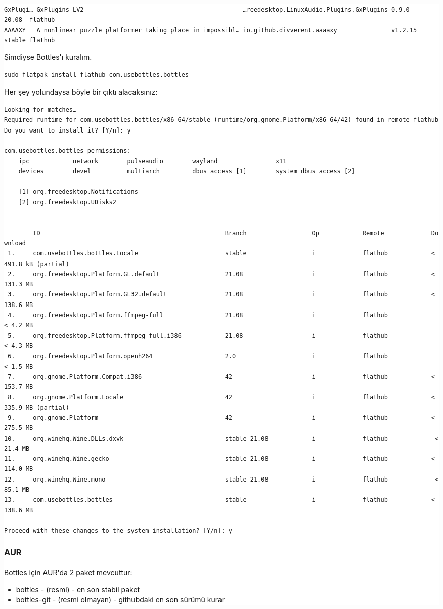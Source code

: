 ``` 
GxPlugi… GxPlugins LV2                                            …reedesktop.LinuxAudio.Plugins.GxPlugins 0.9.0              20.08  flathub
AAAAXY   A nonlinear puzzle platformer taking place in impossibl… io.github.divverent.aaaaxy               v1.2.15            stable flathub
```
Şimdiyse Bottles'ı kuralım.
``` 
sudo flatpak install flathub com.usebottles.bottles
```
Her şey yolundaysa böyle bir çıktı alacaksınız:
```
Looking for matches…
Required runtime for com.usebottles.bottles/x86_64/stable (runtime/org.gnome.Platform/x86_64/42) found in remote flathub
Do you want to install it? [Y/n]: y

com.usebottles.bottles permissions:
    ipc            network        pulseaudio        wayland                x11
    devices        devel          multiarch         dbus access [1]        system dbus access [2]

    [1] org.freedesktop.Notifications
    [2] org.freedesktop.UDisks2


        ID                                                   Branch                  Op            Remote             Download
 1.     com.usebottles.bottles.Locale                        stable                  i             flathub            < 491.8 kB (partial)
 2.     org.freedesktop.Platform.GL.default                  21.08                   i             flathub            < 131.3 MB
 3.     org.freedesktop.Platform.GL32.default                21.08                   i             flathub            < 138.6 MB
 4.     org.freedesktop.Platform.ffmpeg-full                 21.08                   i             flathub              < 4.2 MB
 5.     org.freedesktop.Platform.ffmpeg_full.i386            21.08                   i             flathub              < 4.3 MB
 6.     org.freedesktop.Platform.openh264                    2.0                     i             flathub              < 1.5 MB
 7.     org.gnome.Platform.Compat.i386                       42                      i             flathub            < 153.7 MB
 8.     org.gnome.Platform.Locale                            42                      i             flathub            < 335.9 MB (partial)
 9.     org.gnome.Platform                                   42                      i             flathub            < 275.5 MB
10.     org.winehq.Wine.DLLs.dxvk                            stable-21.08            i             flathub             < 21.4 MB
11.     org.winehq.Wine.gecko                                stable-21.08            i             flathub            < 114.0 MB
12.     org.winehq.Wine.mono                                 stable-21.08            i             flathub             < 85.1 MB
13.     com.usebottles.bottles                               stable                  i             flathub            < 138.6 MB

Proceed with these changes to the system installation? [Y/n]: y
```
### AUR
Bottles için AUR'da 2 paket mevcuttur:
- bottles - (resmi) - en son stabil paket
- bottles-git - (resmi olmayan) - githubdaki en son sürümü kurar
